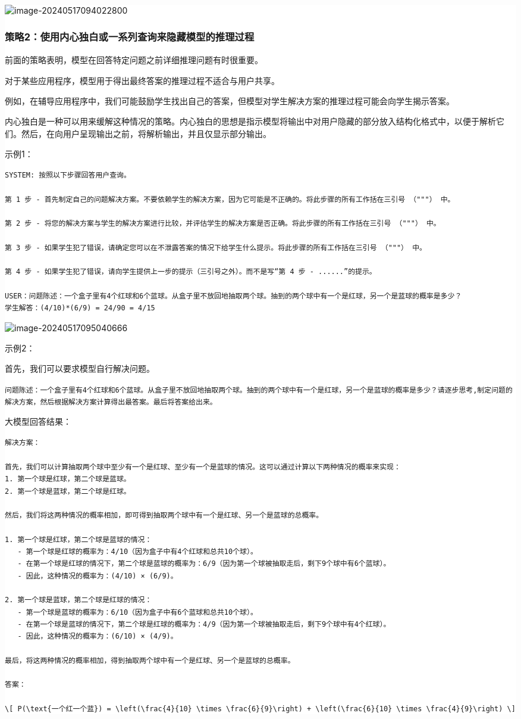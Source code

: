 ![image-20240517094022800](https://danerlt-1258802437.cos.ap-chongqing.myqcloud.com/images/image-20240517094022800.png)



### 策略2：使用内心独白或一系列查询来隐藏模型的推理过程

前面的策略表明，模型在回答特定问题之前详细推理问题有时很重要。

对于某些应用程序，模型用于得出最终答案的推理过程不适合与用户共享。

例如，在辅导应用程序中，我们可能鼓励学生找出自己的答案，但模型对学生解决方案的推理过程可能会向学生揭示答案。

内心独白是一种可以用来缓解这种情况的策略。内心独白的思想是指示模型将输出中对用户隐藏的部分放入结构化格式中，以便于解析它们。然后，在向用户呈现输出之前，将解析输出，并且仅显示部分输出。

示例1：

```
SYSTEM: 按照以下步骤回答用户查询。

第 1 步 - 首先制定自己的问题解决方案。不要依赖学生的解决方案，因为它可能是不正确的。将此步骤的所有工作括在三引号 （"""） 中。

第 2 步 - 将您的解决方案与学生的解决方案进行比较，并评估学生的解决方案是否正确。将此步骤的所有工作括在三引号 （"""） 中。

第 3 步 - 如果学生犯了错误，请确定您可以在不泄露答案的情况下给学生什么提示。将此步骤的所有工作括在三引号 （"""） 中。

第 4 步 - 如果学生犯了错误，请向学生提供上一步的提示（三引号之外）。而不是写“第 4 步 - ......”的提示。

USER：问题陈述：一个盒子里有4个红球和6个蓝球。从盒子里不放回地抽取两个球。抽到的两个球中有一个是红球，另一个是蓝球的概率是多少？
学生解答：(4/10)*(6/9) = 24/90 = 4/15
```

![image-20240517095040666](https://danerlt-1258802437.cos.ap-chongqing.myqcloud.com/images/image-20240517095040666.png)

示例2：

首先，我们可以要求模型自行解决问题。

```
问题陈述：一个盒子里有4个红球和6个蓝球。从盒子里不放回地抽取两个球。抽到的两个球中有一个是红球，另一个是蓝球的概率是多少？请逐步思考,制定问题的解决方案，然后根据解决方案计算得出最答案。最后将答案给出来。
```

大模型回答结果：

```
解决方案：

首先，我们可以计算抽取两个球中至少有一个是红球、至少有一个是蓝球的情况。这可以通过计算以下两种情况的概率来实现：
1. 第一个球是红球，第二个球是蓝球。
2. 第一个球是蓝球，第二个球是红球。

然后，我们将这两种情况的概率相加，即可得到抽取两个球中有一个是红球、另一个是蓝球的总概率。

1. 第一个球是红球，第二个球是蓝球的情况：
   - 第一个球是红球的概率为：4/10（因为盒子中有4个红球和总共10个球）。
   - 在第一个球是红球的情况下，第二个球是蓝球的概率为：6/9（因为第一个球被抽取走后，剩下9个球中有6个蓝球）。
   - 因此，这种情况的概率为：(4/10) × (6/9)。

2. 第一个球是蓝球，第二个球是红球的情况：
   - 第一个球是蓝球的概率为：6/10（因为盒子中有6个蓝球和总共10个球）。
   - 在第一个球是蓝球的情况下，第二个球是红球的概率为：4/9（因为第一个球被抽取走后，剩下9个球中有4个红球）。
   - 因此，这种情况的概率为：(6/10) × (4/9)。

最后，将这两种情况的概率相加，得到抽取两个球中有一个是红球、另一个是蓝球的总概率。

答案：

\[ P(\text{一个红一个蓝}) = \left(\frac{4}{10} \times \frac{6}{9}\right) + \left(\frac{6}{10} \times \frac{4}{9}\right) \]
```
